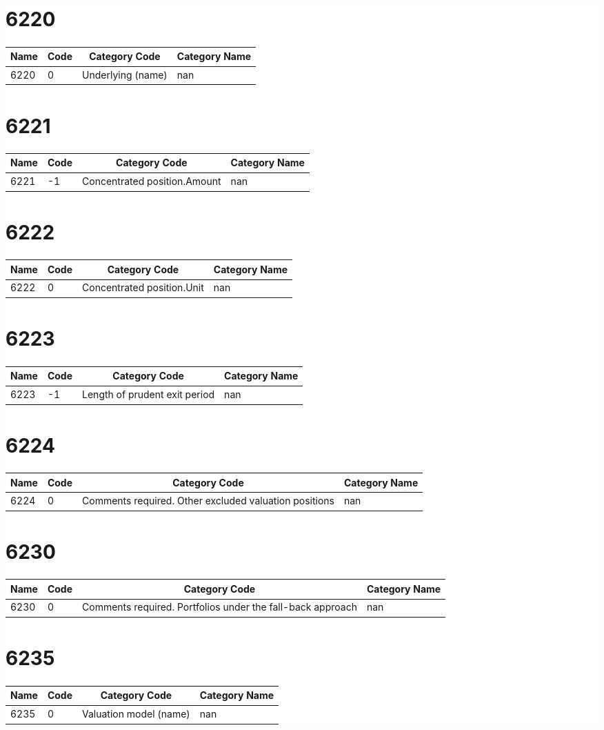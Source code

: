 # 6220

| Name | Code | Category Code | Category Name |
|------|------|---------------|---------------|
| 6220 | 0 | Underlying (name) | nan |

# 6221

| Name | Code | Category Code | Category Name |
|------|------|---------------|---------------|
| 6221 | -1 | Concentrated position.Amount | nan |

# 6222

| Name | Code | Category Code | Category Name |
|------|------|---------------|---------------|
| 6222 | 0 | Concentrated position.Unit | nan |

# 6223

| Name | Code | Category Code | Category Name |
|------|------|---------------|---------------|
| 6223 | -1 | Length of prudent exit period | nan |

# 6224

| Name | Code | Category Code | Category Name |
|------|------|---------------|---------------|
| 6224 | 0 | Comments required. Other excluded valuation positions | nan |

# 6230

| Name | Code | Category Code | Category Name |
|------|------|---------------|---------------|
| 6230 | 0 | Comments required. Portfolios under the fall-back approach | nan |

# 6235

| Name | Code | Category Code | Category Name |
|------|------|---------------|---------------|
| 6235 | 0 | Valuation model (name) | nan |
